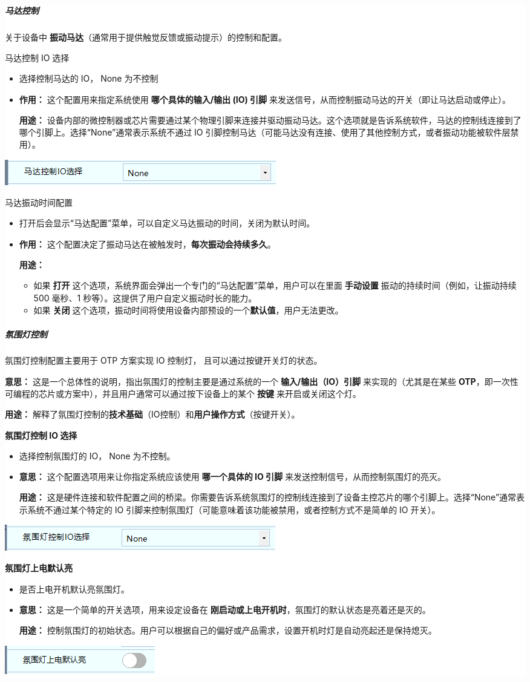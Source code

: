 ##### **马达控制**  

关于设备中 **振动马达**（通常用于提供触觉反馈或振动提示）的控制和配置。

马达控制 IO 选择

- 选择控制马达的 IO， None 为不控制

- **作用：** 这个配置用来指定系统使用 **哪个具体的输入/输出 (IO) 引脚** 来发送信号，从而控制振动马达的开关（即让马达启动或停止）。

  **用途：** 设备内部的微控制器或芯片需要通过某个物理引脚来连接并驱动振动马达。这个选项就是告诉系统软件，马达的控制线连接到了哪个引脚上。选择“None”通常表示系统不通过 IO 引脚控制马达（可能马达没有连接、使用了其他控制方式，或者振动功能被软件层禁用）。

![image-20250425162604995](./%E5%BC%80%E5%8F%91%E6%96%87%E6%A1%A3.assets/image-20250425162604995.png)

马达振动时间配置

- 打开后会显示“马达配置”菜单，可以自定义马达振动的时间，关闭为默认时间。

- **作用：** 这个配置决定了振动马达在被触发时，**每次振动会持续多久**。

  **用途：**

  - 如果 **打开** 这个选项，系统界面会弹出一个专门的“马达配置”菜单，用户可以在里面 **手动设置** 振动的持续时间（例如，让振动持续 500 毫秒、1 秒等）。这提供了用户自定义振动时长的能力。
  - 如果 **关闭** 这个选项，振动时间将使用设备内部预设的一个**默认值**，用户无法更改。

##### 氛围灯控制  

氛围灯控制配置主要用于 OTP 方案实现 IO 控制灯， 且可以通过按键开关灯的状态。  

**意思：** 这是一个总体性的说明，指出氛围灯的控制主要是通过系统的一个 **输入/输出（IO）引脚** 来实现的（尤其是在某些 **OTP**，即一次性可编程的芯片或方案中），并且用户通常可以通过按下设备上的某个 **按键** 来开启或关闭这个灯。

**用途：** 解释了氛围灯控制的**技术基础**（IO控制）和**用户操作方式**（按键开关）。

**氛围灯控制 IO 选择**

- 选择控制氛围灯的 IO， None 为不控制。

- **意思：** 这个配置选项用来让你指定系统应该使用 **哪一个具体的 IO 引脚** 来发送控制信号，从而控制氛围灯的亮灭。

  **用途：** 这是硬件连接和软件配置之间的桥梁。你需要告诉系统氛围灯的控制线连接到了设备主控芯片的哪个引脚上。选择“None”通常表示系统不通过某个特定的 IO 引脚来控制氛围灯（可能意味着该功能被禁用，或者控制方式不是简单的 IO 开关）。

![image-20250425162709155](./%E5%BC%80%E5%8F%91%E6%96%87%E6%A1%A3.assets/image-20250425162709155.png)

**氛围灯上电默认亮**

- 是否上电开机默认亮氛围灯。

- **意思：** 这是一个简单的开关选项，用来设定设备在 **刚启动或上电开机时**，氛围灯的默认状态是亮着还是灭的。

  **用途：** 控制氛围灯的初始状态。用户可以根据自己的偏好或产品需求，设置开机时灯是自动亮起还是保持熄灭。

![image-20250425162730074](./%E5%BC%80%E5%8F%91%E6%96%87%E6%A1%A3.assets/image-20250425162730074.png)
